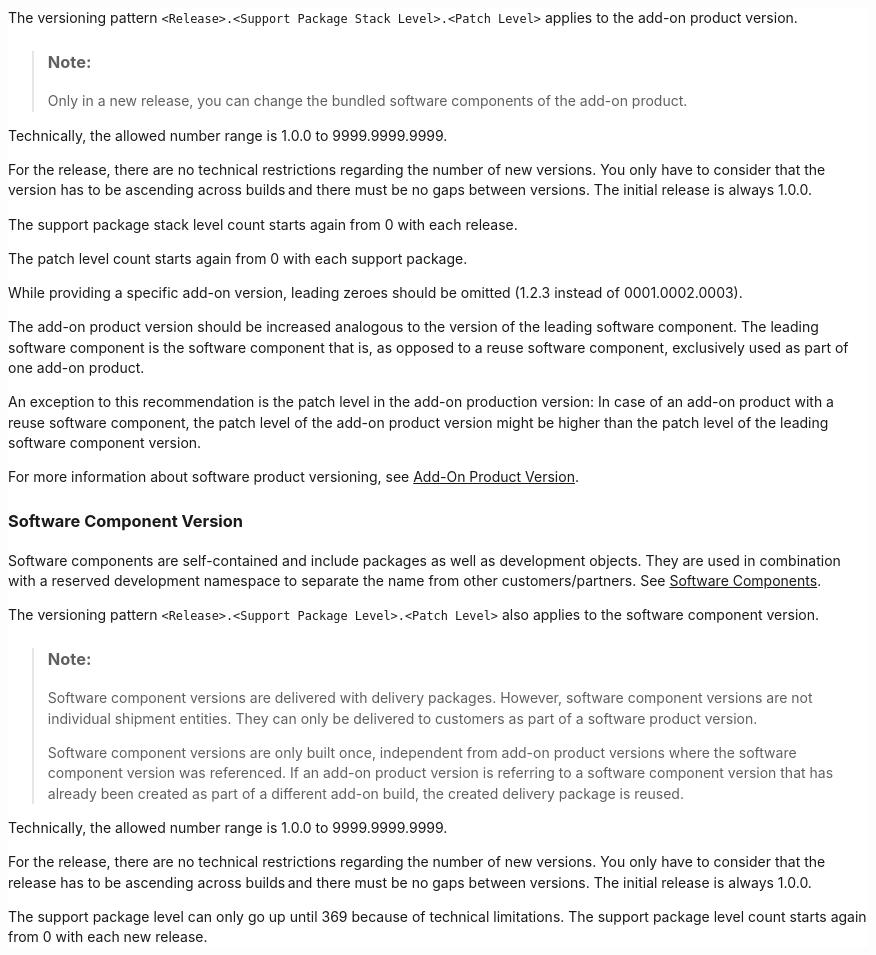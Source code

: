 The versioning pattern `<Release>.<Support Package Stack Level>.<Patch Level>` applies to the add-on product version.

> ### Note:  
> Only in a new release, you can change the bundled software components of the add-on product.

Technically, the allowed number range is 1.0.0 to 9999.9999.9999.

For the release, there are no technical restrictions regarding the number of new versions. You only have to consider that the version has to be ascending across builds and there must be no gaps between versions. The initial release is always 1.0.0.

The support package stack level count starts again from 0 with each release.

The patch level count starts again from 0 with each support package.

While providing a specific add-on version, leading zeroes should be omitted \(1.2.3 instead of 0001.0002.0003\).

The add-on product version should be increased analogous to the version of the leading software component. The leading software component is the software component that is, as opposed to a reuse software component, exclusively used as part of one add-on product.

An exception to this recommendation is the patch level in the add-on production version: In case of an add-on product with a reuse software component, the patch level of the add-on product version might be higher than the patch level of the leading software component version.

For more information about software product versioning, see [Add-On Product Version](https://www.project-piper.io/scenarios/abapEnvironmentAddons/#add-on-product-version).



### Software Component Version

Software components are self-contained and include packages as well as development objects. They are used in combination with a reserved development namespace to separate the name from other customers/partners. See [Software Components](software-components-58480f4.md).

The versioning pattern `<Release>.<Support Package Level>.<Patch Level>` also applies to the software component version.

> ### Note:  
> Software component versions are delivered with delivery packages. However, software component versions are not individual shipment entities. They can only be delivered to customers as part of a software product version.
> 
> Software component versions are only built once, independent from add-on product versions where the software component version was referenced. If an add-on product version is referring to a software component version that has already been created as part of a different add-on build, the created delivery package is reused.

Technically, the allowed number range is 1.0.0 to 9999.9999.9999.

For the release, there are no technical restrictions regarding the number of new versions. You only have to consider that the release has to be ascending across builds and there must be no gaps between versions. The initial release is always 1.0.0.

The support package level can only go up until 369 because of technical limitations. The support package level count starts again from 0 with each new release.
